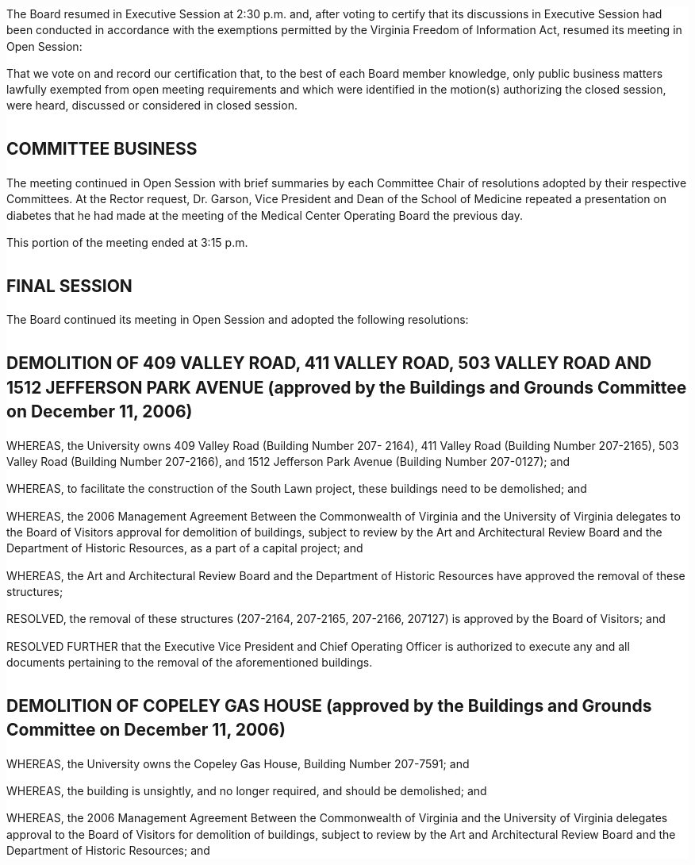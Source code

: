 The Board resumed in Executive Session at 2:30 p.m. and, after voting to certify that its discussions in Executive Session had been conducted in accordance with the exemptions permitted by the Virginia Freedom of Information Act, resumed its meeting in Open Session:

That we vote on and record our certification that, to the best of each Board member knowledge, only public business matters lawfully exempted from open meeting requirements and which were identified in the motion(s) authorizing the closed session, were heard, discussed or considered in closed session.

COMMITTEE BUSINESS
------------------

The meeting continued in Open Session with brief summaries by each Committee Chair of resolutions adopted by their respective Committees. At the Rector request, Dr. Garson, Vice President and Dean of the School of Medicine repeated a presentation on diabetes that he had made at the meeting of the Medical Center Operating Board the previous day.

This portion of the meeting ended at 3:15 p.m.

FINAL SESSION
-------------

The Board continued its meeting in Open Session and adopted the following resolutions:

DEMOLITION OF 409 VALLEY ROAD, 411 VALLEY ROAD, 503 VALLEY ROAD AND 1512 JEFFERSON PARK AVENUE (approved by the Buildings and Grounds Committee on December 11, 2006)
---------------------------------------------------------------------------------------------------------------------------------------------------------------------

WHEREAS, the University owns 409 Valley Road (Building Number 207- 2164), 411 Valley Road (Building Number 207-2165), 503 Valley Road (Building Number 207-2166), and 1512 Jefferson Park Avenue (Building Number 207-0127); and

WHEREAS, to facilitate the construction of the South Lawn project, these buildings need to be demolished; and

WHEREAS, the 2006 Management Agreement Between the Commonwealth of Virginia and the University of Virginia delegates to the Board of Visitors approval for demolition of buildings, subject to review by the Art and Architectural Review Board and the Department of Historic Resources, as a part of a capital project; and

WHEREAS, the Art and Architectural Review Board and the Department of Historic Resources have approved the removal of these structures;

RESOLVED, the removal of these structures (207-2164, 207-2165, 207-2166, 207127) is approved by the Board of Visitors; and

RESOLVED FURTHER that the Executive Vice President and Chief Operating Officer is authorized to execute any and all documents pertaining to the removal of the aforementioned buildings.

DEMOLITION OF COPELEY GAS HOUSE (approved by the Buildings and Grounds Committee on December 11, 2006)
------------------------------------------------------------------------------------------------------

WHEREAS, the University owns the Copeley Gas House, Building Number 207-7591; and

WHEREAS, the building is unsightly, and no longer required, and should be demolished; and

WHEREAS, the 2006 Management Agreement Between the Commonwealth of Virginia and the University of Virginia delegates approval to the Board of Visitors for demolition of buildings, subject to review by the Art and Architectural Review Board and the Department of Historic Resources; and
